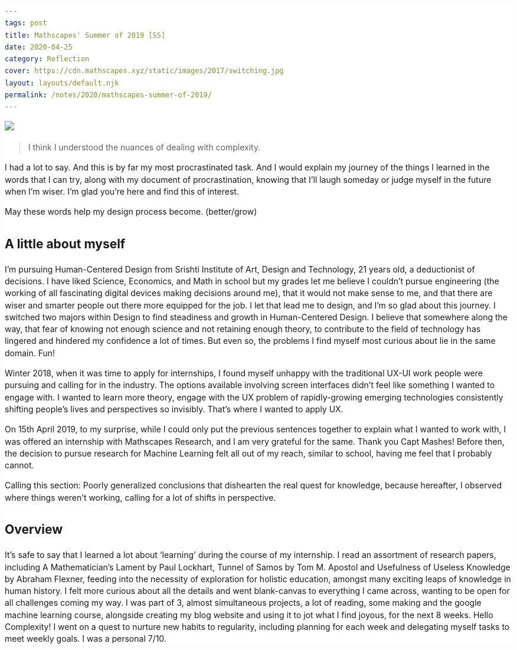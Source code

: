 ```yaml
---
tags: post
title: Mathscapes' Summer of 2019 [SS]
date: 2020-04-25
category: Reflection
cover: https://cdn.mathscapes.xyz/static/images/2017/switching.jpg
layout: layouts/default.njk
permalink: /notes/2020/mathscapes-summer-of-2019/
--- 
```


<img src="https://cdn.mathscapes.xyz/static/images/2017/switching.jpg">

> I think I understood the nuances of dealing with complexity.

I had a lot to say. And this is by far my most procrastinated task. And I would explain my journey of the things I learned in the words that I can try, along with my document of procrastination, knowing that I’ll laugh someday or judge myself in the future when I’m wiser. I’m glad you’re here and find this of interest.

May these words help my design process become. (better/grow)

A little about myself
---------------------

I’m pursuing Human-Centered Design from Srishti Institute of Art, Design and Technology, 21 years old, a deductionist of decisions. I have liked Science, Economics, and Math in school but my grades let me believe I couldn’t pursue engineering (the working of all fascinating digital devices making decisions around me), that it would not make sense to me, and that there are wiser and smarter people out there more equipped for the job. I let that lead me to design, and I’m so glad about this journey. I switched two majors within Design to find steadiness and growth in Human-Centered Design. I believe that somewhere along the way, that fear of knowing not enough science and not retaining enough theory, to contribute to the field of technology has lingered and hindered my confidence a lot of times. But even so, the problems I find myself most curious about lie in the same domain. Fun!

Winter 2018, when it was time to apply for internships, I found myself unhappy with the traditional UX-UI work people were pursuing and calling for in the industry. The options available involving screen interfaces didn’t feel like something I wanted to engage with. I wanted to learn more theory, engage with the UX problem of rapidly-growing emerging technologies consistently shifting people’s lives and perspectives so invisibly. That’s where I wanted to apply UX.

On 15th April 2019, to my surprise, while I could only put the previous sentences together to explain what I wanted to work with, I was offered an internship with Mathscapes Research, and I am very grateful for the same. Thank you Capt Mashes! Before then, the decision to pursue research for Machine Learning felt all out of my reach, similar to school, having me feel that I probably cannot.

Calling this section: Poorly generalized conclusions that dishearten the real quest for knowledge, because hereafter, I observed where things weren’t working, calling for a lot of shifts in perspective.

Overview
--------

It’s safe to say that I learned a lot about ‘learning’ during the course of my internship. I read an assortment of research papers, including A Mathematician’s Lament by Paul Lockhart, Tunnel of Samos by Tom M. Apostol and Usefulness of Useless Knowledge by Abraham Flexner, feeding into the necessity of exploration for holistic education, amongst many exciting leaps of knowledge in human history. I felt more curious about all the details and went blank-canvas to everything I came across, wanting to be open for all challenges coming my way. I was part of 3, almost simultaneous projects, a lot of reading, some making and the google machine learning course, alongside creating my blog website and using it to jot what I find joyous, for the next 8 weeks. Hello Complexity! I went on a quest to nurture new habits to regularity, including planning for each week and delegating myself tasks to meet weekly goals. I was a personal 7/10.

